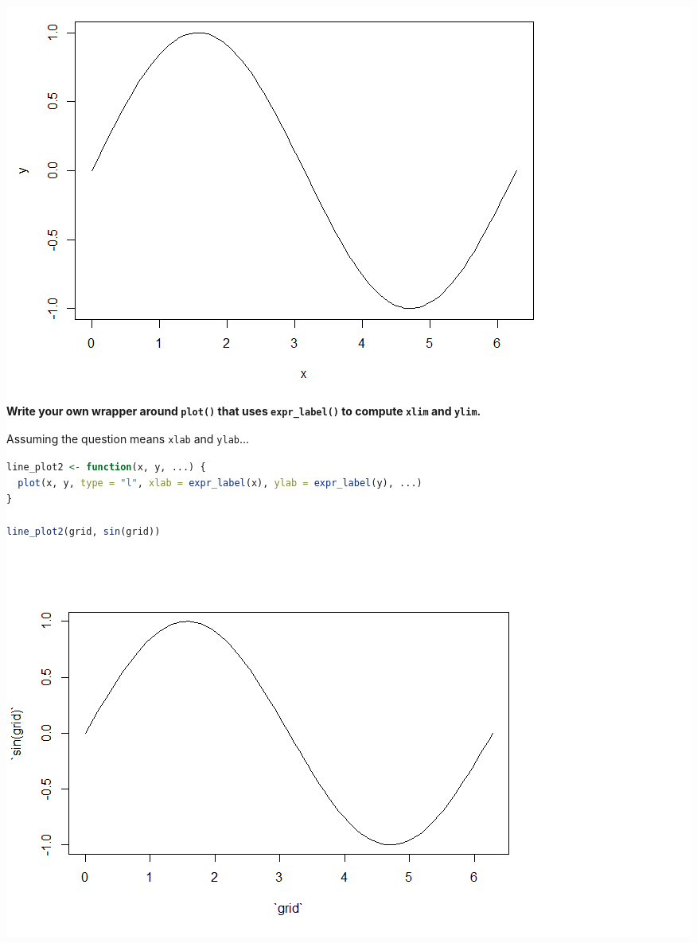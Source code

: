 ![](readme_files/figure-markdown_github/unnamed-chunk-2-1.png)

**Write your own wrapper around `plot()` that uses `expr_label()` to compute `xlim` and `ylim`.**

Assuming the question means `xlab` and `ylab`...

``` r
line_plot2 <- function(x, y, ...) {
  plot(x, y, type = "l", xlab = expr_label(x), ylab = expr_label(y), ...)
}

line_plot2(grid, sin(grid))
```

![](readme_files/figure-markdown_github/unnamed-chunk-3-1.png)
